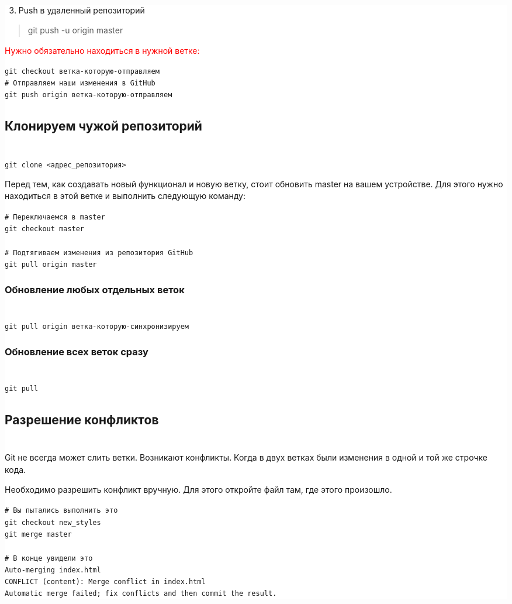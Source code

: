 3. Push в удаленный репозиторий

>git push -u origin master


<span style="color:red">Нужно обязательно находиться в нужной ветке:</span>

    git checkout ветка-которую-отправляем
    # Отправляем наши изменения в GitHub
    git push origin ветка-которую-отправляем

## Клонируем чужой репозиторий
#

    git clone <адрес_репозитория>

Перед тем, как создавать новый функционал и новую ветку, стоит обновить master на вашем устройстве. Для этого нужно находиться в этой ветке и выполнить следующую команду:

    # Переключаемся в master
    git checkout master

    # Подтягиваем изменения из репозитория GitHub
    git pull origin master

### Обновление любых отдельных веток
#

    git pull origin ветка-которую-синхронизируем

### Обновление всех веток сразу
#

    git pull

## Разрешение конфликтов
#

Git не всегда может слить ветки. Возникают конфликты. Когда в двух ветках были изменения в одной и той же строчке кода.

Необходимо разрешить конфликт вручную. Для этого откройте файл там, где этого произошло. 

    # Вы пытались выполнить это
    git checkout new_styles
    git merge master

    # В конце увидели это
    Auto-merging index.html
    CONFLICT (content): Merge conflict in index.html
    Automatic merge failed; fix conflicts and then commit the result.

